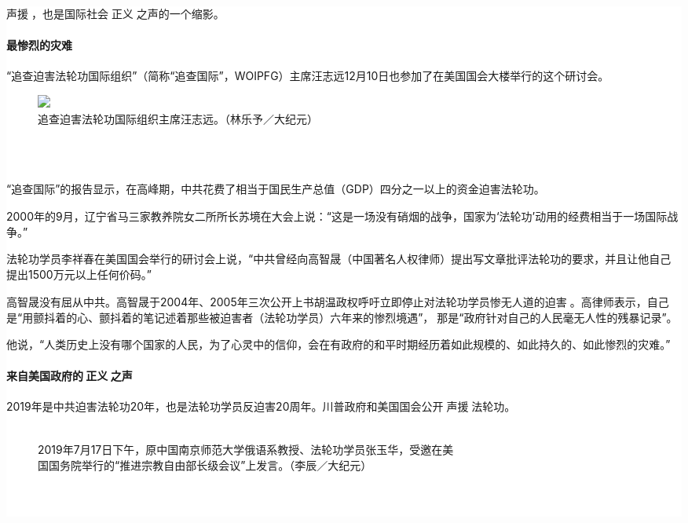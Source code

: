  <ok href="http://www.epochtimes.com/gb/tag/%E5%A3%B0%E6%8F%B4.html">
  声援
 </ok>
 ，也是国际社会
 <ok href="http://www.epochtimes.com/gb/tag/%E6%AD%A3%E4%B9%89.html">
  正义
 </ok>
 之声的一个缩影。
</p>
<h4>
 最惨烈的灾难
</h4>
<p>
 “追查迫害法轮功国际组织”（简称“追查国际”，WOIPFG）主席汪志远12月10日也参加了在美国国会大楼举行的这个研讨会。
</p>
<figure class="wp-caption aligncenter" style="width: 530px">
 <ok href="http://i.epochtimes.com/assets/uploads/2019/12/191211090821100699.jpg">
  <img class="size-large" src="http://i.epochtimes.com/assets/uploads/2019/12/191211090821100699.jpg"/>
 </ok>
 <br/><figcaption class="wp-caption-text">
  追查迫害法轮功国际组织主席汪志远。（林乐予／大纪元）
 </figcaption><br/>
</figure><br/>
<p>
 “追查国际”的报告显示，在高峰期，中共花费了相当于国民生产总值（GDP）四分之一以上的资金迫害法轮功。
</p>
<p>
 2000年的9月，辽宁省马三家教养院女二所所长苏境在大会上说：“这是一场没有硝烟的战争，国家为‘法轮功’动用的经费相当于一场国际战争。”
</p>
<p>
 法轮功学员李祥春在美国国会举行的研讨会上说，“中共曾经向高智晟（中国著名人权律师）提出写文章批评法轮功的要求，并且让他自己提出1500万元以上任何价码。”
</p>
<p>
 高智晟没有屈从中共。高智晟于2004年、2005年三次公开上书胡温政权呼吁立即停止对法轮功学员惨无人道的迫害 。高律师表示，自己是“用颤抖着的心、颤抖着的笔记述着那些被迫害者（法轮功学员）六年来的惨烈境遇”， 那是“政府针对自己的人民毫无人性的残暴记录”。
</p>
<p>
 他说，“人类历史上没有哪个国家的人民，为了心灵中的信仰，会在有政府的和平时期经历着如此规模的、如此持久的、如此惨烈的灾难。”
</p>
<h4>
 来自美国政府的
 <ok href="http://www.epochtimes.com/gb/tag/%E6%AD%A3%E4%B9%89.html">
  正义
 </ok>
 之声
</h4>
<p>
 2019年是中共迫害法轮功20年，也是法轮功学员反迫害20周年。川普政府和美国国会公开
 <ok href="http://www.epochtimes.com/gb/tag/%E5%A3%B0%E6%8F%B4.html">
  声援
 </ok>
 法轮功。
</p>
<figure class="wp-caption aligncenter" id="attachment_11751502" style="width: 530px">
 <ok href="http://i.epochtimes.com/assets/uploads/2019/12/01-zhang.jpg">
  <img alt="" class="size-medium_vertical wp-image-11751502" src="http://i.epochtimes.com/assets/uploads/2019/12/01-zhang-597x400.jpg"/>
 </ok>
 <br/><figcaption class="wp-caption-text">
  2019年7月17日下午，原中国南京师范大学俄语系教授、法轮功学员张玉华，受邀在美国国务院举行的“推进宗教自由部长级会议”上发言。（李辰／大纪元）
 </figcaption><br/>
</figure><br/>
<p>
